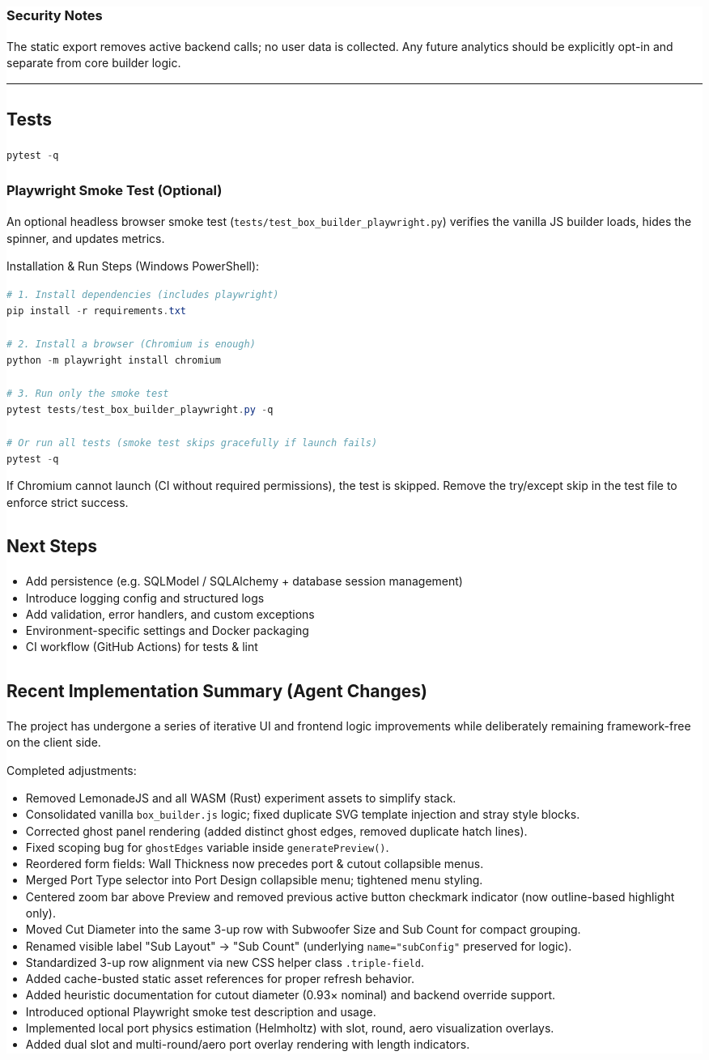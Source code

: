 ### Security Notes
The static export removes active backend calls; no user data is collected. Any future analytics should be explicitly opt-in and separate from core builder logic.

---

## Tests
```powershell
pytest -q
```
### Playwright Smoke Test (Optional)
An optional headless browser smoke test (`tests/test_box_builder_playwright.py`) verifies the vanilla JS builder loads, hides the spinner, and updates metrics.

Installation & Run Steps (Windows PowerShell):
```powershell
# 1. Install dependencies (includes playwright)
pip install -r requirements.txt

# 2. Install a browser (Chromium is enough)
python -m playwright install chromium

# 3. Run only the smoke test
pytest tests/test_box_builder_playwright.py -q

# Or run all tests (smoke test skips gracefully if launch fails)
pytest -q
```
If Chromium cannot launch (CI without required permissions), the test is skipped. Remove the try/except skip in the test file to enforce strict success.

## Next Steps
- Add persistence (e.g. SQLModel / SQLAlchemy + database session management)
- Introduce logging config and structured logs
- Add validation, error handlers, and custom exceptions
- Environment-specific settings and Docker packaging
- CI workflow (GitHub Actions) for tests & lint

## Recent Implementation Summary (Agent Changes)
The project has undergone a series of iterative UI and frontend logic improvements while deliberately remaining framework-free on the client side.

Completed adjustments:
- Removed LemonadeJS and all WASM (Rust) experiment assets to simplify stack.
- Consolidated vanilla `box_builder.js` logic; fixed duplicate SVG template injection and stray style blocks.
- Corrected ghost panel rendering (added distinct ghost edges, removed duplicate hatch lines).
- Fixed scoping bug for `ghostEdges` variable inside `generatePreview()`.
- Reordered form fields: Wall Thickness now precedes port & cutout collapsible menus.
- Merged Port Type selector into Port Design collapsible menu; tightened menu styling.
- Centered zoom bar above Preview and removed previous active button checkmark indicator (now outline-based highlight only).
- Moved Cut Diameter into the same 3-up row with Subwoofer Size and Sub Count for compact grouping.
- Renamed visible label "Sub Layout" → "Sub Count" (underlying `name="subConfig"` preserved for logic).
- Standardized 3-up row alignment via new CSS helper class `.triple-field`.
- Added cache-busted static asset references for proper refresh behavior.
- Added heuristic documentation for cutout diameter (0.93× nominal) and backend override support.
- Introduced optional Playwright smoke test description and usage.
 - Implemented local port physics estimation (Helmholtz) with slot, round, aero visualization overlays.
 - Added dual slot and multi-round/aero port overlay rendering with length indicators.